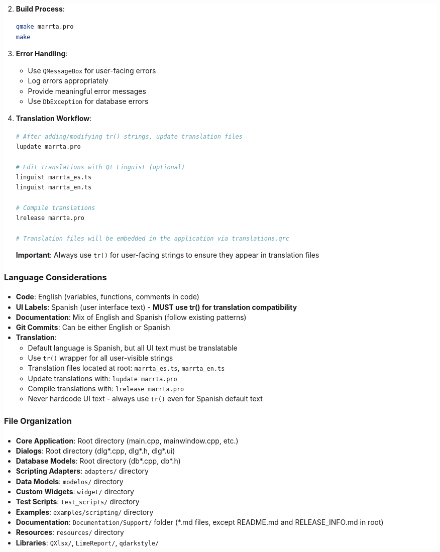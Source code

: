 2. **Build Process**:
   ```bash
   qmake marrta.pro
   make
   ```

3. **Error Handling**:
   - Use `QMessageBox` for user-facing errors
   - Log errors appropriately
   - Provide meaningful error messages
   - Use `DbException` for database errors

4. **Translation Workflow**:
   ```bash
   # After adding/modifying tr() strings, update translation files
   lupdate marrta.pro
   
   # Edit translations with Qt Linguist (optional)
   linguist marrta_es.ts
   linguist marrta_en.ts
   
   # Compile translations
   lrelease marrta.pro
   
   # Translation files will be embedded in the application via translations.qrc
   ```
   
   **Important**: Always use `tr()` for user-facing strings to ensure they appear in translation files

### Language Considerations

- **Code**: English (variables, functions, comments in code)
- **UI Labels**: Spanish (user interface text) - **MUST use tr() for translation compatibility**
- **Documentation**: Mix of English and Spanish (follow existing patterns)
- **Git Commits**: Can be either English or Spanish
- **Translation**:
  - Default language is Spanish, but all UI text must be translatable
  - Use `tr()` wrapper for all user-visible strings
  - Translation files located at root: `marrta_es.ts`, `marrta_en.ts`
  - Update translations with: `lupdate marrta.pro`
  - Compile translations with: `lrelease marrta.pro`
  - Never hardcode UI text - always use `tr()` even for Spanish default text

### File Organization

- **Core Application**: Root directory (main.cpp, mainwindow.cpp, etc.)
- **Dialogs**: Root directory (dlg*.cpp, dlg*.h, dlg*.ui)
- **Database Models**: Root directory (db*.cpp, db*.h)
- **Scripting Adapters**: `adapters/` directory
- **Data Models**: `modelos/` directory
- **Custom Widgets**: `widget/` directory
- **Test Scripts**: `test_scripts/` directory
- **Examples**: `examples/scripting/` directory
- **Documentation**: `Documentation/Support/` folder (*.md files, except README.md and RELEASE_INFO.md in root)
- **Resources**: `resources/` directory
- **Libraries**: `QXlsx/`, `LimeReport/`, `qdarkstyle/`
